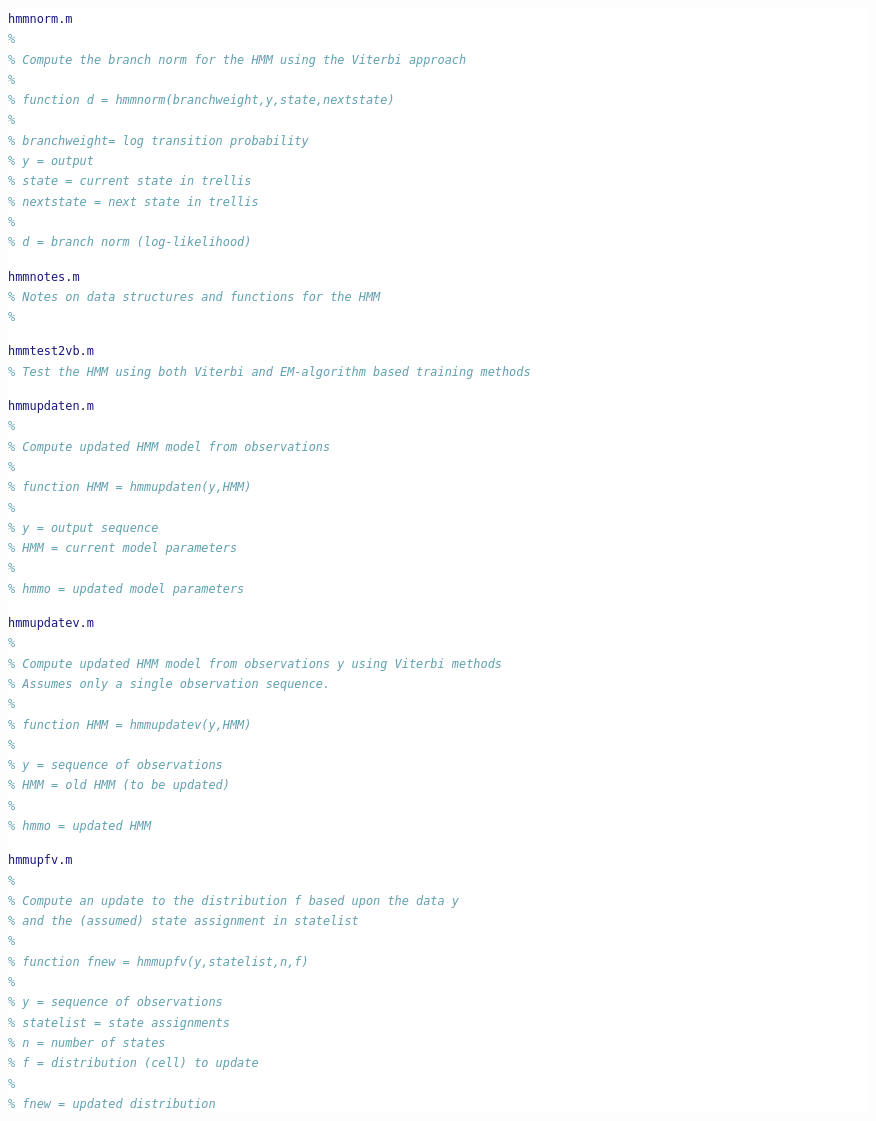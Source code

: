 ```matlab
hmmnorm.m
% 
% Compute the branch norm for the HMM using the Viterbi approach
%
% function d = hmmnorm(branchweight,y,state,nextstate)
%
% branchweight= log transition probability 
% y = output
% state = current state in trellis
% nextstate = next state in trellis
%
% d = branch norm (log-likelihood)
```

```matlab
hmmnotes.m
% Notes on data structures and functions for the HMM
% 
```

```matlab
hmmtest2vb.m
% Test the HMM using both Viterbi and EM-algorithm based training methods
```

```matlab
hmmupdaten.m
%
% Compute updated HMM model from observations
%
% function HMM = hmmupdaten(y,HMM) 
%
% y = output sequence
% HMM = current model parameters
%
% hmmo = updated model parameters
```

```matlab
hmmupdatev.m
% 
% Compute updated HMM model from observations y using Viterbi methods
% Assumes only a single observation sequence.
%
% function HMM = hmmupdatev(y,HMM) 
%
% y = sequence of observations
% HMM = old HMM (to be updated)
%
% hmmo = updated HMM
```

```matlab
hmmupfv.m
% 
% Compute an update to the distribution f based upon the data y
% and the (assumed) state assignment in statelist
%
% function fnew = hmmupfv(y,statelist,n,f)
%
% y = sequence of observations
% statelist = state assignments
% n = number of states
% f = distribution (cell) to update
%
% fnew = updated distribution
```
